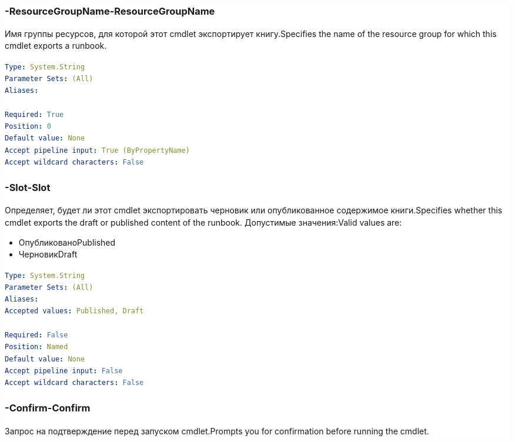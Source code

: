 ### <span data-ttu-id="1d4d3-123">-ResourceGroupName</span><span class="sxs-lookup"><span data-stu-id="1d4d3-123">-ResourceGroupName</span></span>
<span data-ttu-id="1d4d3-124">Имя группы ресурсов, для которой этот cmdlet экспортирует книгу.</span><span class="sxs-lookup"><span data-stu-id="1d4d3-124">Specifies the name of the resource group for which this cmdlet exports a runbook.</span></span>

```yaml
Type: System.String
Parameter Sets: (All)
Aliases:

Required: True
Position: 0
Default value: None
Accept pipeline input: True (ByPropertyName)
Accept wildcard characters: False
```

### <span data-ttu-id="1d4d3-125">-Slot</span><span class="sxs-lookup"><span data-stu-id="1d4d3-125">-Slot</span></span>
<span data-ttu-id="1d4d3-126">Определяет, будет ли этот cmdlet экспортировать черновик или опубликованное содержимое книги.</span><span class="sxs-lookup"><span data-stu-id="1d4d3-126">Specifies whether this cmdlet exports the draft or published content of the runbook.</span></span>
<span data-ttu-id="1d4d3-127">Допустимые значения:</span><span class="sxs-lookup"><span data-stu-id="1d4d3-127">Valid values are:</span></span> 
- <span data-ttu-id="1d4d3-128">Опубликовано</span><span class="sxs-lookup"><span data-stu-id="1d4d3-128">Published</span></span> 
- <span data-ttu-id="1d4d3-129">Черновик</span><span class="sxs-lookup"><span data-stu-id="1d4d3-129">Draft</span></span>

```yaml
Type: System.String
Parameter Sets: (All)
Aliases:
Accepted values: Published, Draft

Required: False
Position: Named
Default value: None
Accept pipeline input: False
Accept wildcard characters: False
```

### <span data-ttu-id="1d4d3-130">-Confirm</span><span class="sxs-lookup"><span data-stu-id="1d4d3-130">-Confirm</span></span>
<span data-ttu-id="1d4d3-131">Запрос на подтверждение перед запуском cmdlet.</span><span class="sxs-lookup"><span data-stu-id="1d4d3-131">Prompts you for confirmation before running the cmdlet.</span></span>
